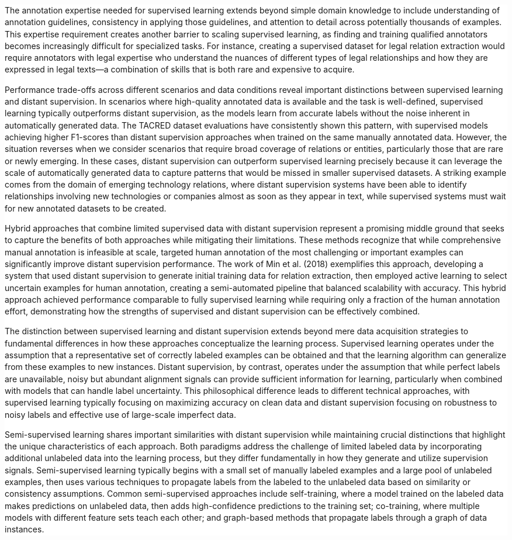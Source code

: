 The annotation expertise needed for supervised learning extends beyond simple domain knowledge to include understanding of annotation guidelines, consistency in applying those guidelines, and attention to detail across potentially thousands of examples. This expertise requirement creates another barrier to scaling supervised learning, as finding and training qualified annotators becomes increasingly difficult for specialized tasks. For instance, creating a supervised dataset for legal relation extraction would require annotators with legal expertise who understand the nuances of different types of legal relationships and how they are expressed in legal texts—a combination of skills that is both rare and expensive to acquire.

Performance trade-offs across different scenarios and data conditions reveal important distinctions between supervised learning and distant supervision. In scenarios where high-quality annotated data is available and the task is well-defined, supervised learning typically outperforms distant supervision, as the models learn from accurate labels without the noise inherent in automatically generated data. The TACRED dataset evaluations have consistently shown this pattern, with supervised models achieving higher F1-scores than distant supervision approaches when trained on the same manually annotated data. However, the situation reverses when we consider scenarios that require broad coverage of relations or entities, particularly those that are rare or newly emerging. In these cases, distant supervision can outperform supervised learning precisely because it can leverage the scale of automatically generated data to capture patterns that would be missed in smaller supervised datasets. A striking example comes from the domain of emerging technology relations, where distant supervision systems have been able to identify relationships involving new technologies or companies almost as soon as they appear in text, while supervised systems must wait for new annotated datasets to be created.

Hybrid approaches that combine limited supervised data with distant supervision represent a promising middle ground that seeks to capture the benefits of both approaches while mitigating their limitations. These methods recognize that while comprehensive manual annotation is infeasible at scale, targeted human annotation of the most challenging or important examples can significantly improve distant supervision performance. The work of Min et al. (2018) exemplifies this approach, developing a system that used distant supervision to generate initial training data for relation extraction, then employed active learning to select uncertain examples for human annotation, creating a semi-automated pipeline that balanced scalability with accuracy. This hybrid approach achieved performance comparable to fully supervised learning while requiring only a fraction of the human annotation effort, demonstrating how the strengths of supervised and distant supervision can be effectively combined.

The distinction between supervised learning and distant supervision extends beyond mere data acquisition strategies to fundamental differences in how these approaches conceptualize the learning process. Supervised learning operates under the assumption that a representative set of correctly labeled examples can be obtained and that the learning algorithm can generalize from these examples to new instances. Distant supervision, by contrast, operates under the assumption that while perfect labels are unavailable, noisy but abundant alignment signals can provide sufficient information for learning, particularly when combined with models that can handle label uncertainty. This philosophical difference leads to different technical approaches, with supervised learning typically focusing on maximizing accuracy on clean data and distant supervision focusing on robustness to noisy labels and effective use of large-scale imperfect data.

Semi-supervised learning shares important similarities with distant supervision while maintaining crucial distinctions that highlight the unique characteristics of each approach. Both paradigms address the challenge of limited labeled data by incorporating additional unlabeled data into the learning process, but they differ fundamentally in how they generate and utilize supervision signals. Semi-supervised learning typically begins with a small set of manually labeled examples and a large pool of unlabeled examples, then uses various techniques to propagate labels from the labeled to the unlabeled data based on similarity or consistency assumptions. Common semi-supervised approaches include self-training, where a model trained on the labeled data makes predictions on unlabeled data, then adds high-confidence predictions to the training set; co-training, where multiple models with different feature sets teach each other; and graph-based methods that propagate labels through a graph of data instances.
